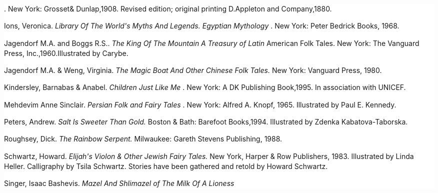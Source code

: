 . New York: Grosset&amp; Dunlap,1908. Revised edition; original printing D.Appleton and Company,1880.
</p>
<p>
Ions, Veronica.
<i>
Library Of The World's Myths And Legends. Egyptian Mythology
</i>
. New York: Peter Bedrick Books, 1968.
</p>
<p>
Jagendorf M.A. and Boggs R.S..
<i>
The King Of The Mountain A Treasury of Latin
</i>
American Folk Tales. New York: The Vanguard Press, Inc.,1960.Illustrated by Carybe.
</p>
<p>
Jagendorf M.A. &amp; Weng, Virginia.
<i>
The Magic Boat And Other Chinese Folk Tales.
</i>
New York: Vanguard Press, 1980.
</p>
<p>
Kindersley, Barnabas &amp; Anabel.
<i>
Children Just Like Me
</i>
. New York: A DK Publishing Book,1995. In association with UNICEF.
</p>
<p>
Mehdevim Anne Sinclair.
<i>
Persian Folk and Fairy Tales
</i>
. New York: Alfred A. Knopf, 1965. Illustrated by Paul E. Kennedy.
</p>
<p>
Peters, Andrew.
<i>
Salt Is Sweeter Than Gold.
</i>
Boston &amp; Bath: Barefoot Books,1994. Illustrated by Zdenka Kabatova-Taborska.
</p>
<p>
Roughsey, Dick.
<i>
The Rainbow Serpent.
</i>
Milwaukee: Gareth Stevens Publishing, 1988.
</p>
<p>
Schwartz, Howard.
<i>
Elijah's Violon &amp; Other Jewish Fairy Tales.
</i>
New York, Harper &amp; Row Publishers, 1983. Illustrated by Linda Heller. Calligraphy by Tsila Schwartz. Stories have been gathered and retold by Howard Schwartz.
</p>
<p>
Singer, Isaac Bashevis.
<i>
Mazel And Shlimazel of The Milk Of A Lioness